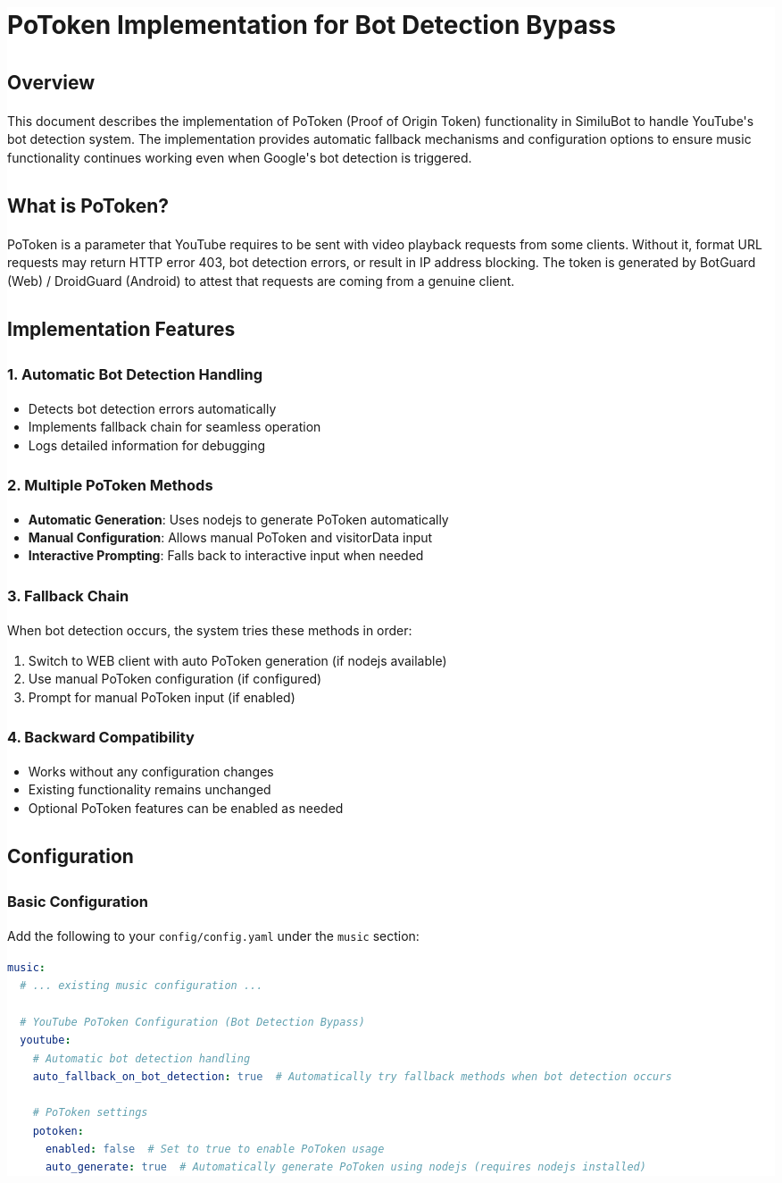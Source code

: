 # PoToken Implementation for Bot Detection Bypass

## Overview

This document describes the implementation of PoToken (Proof of Origin Token) functionality in SimiluBot to handle YouTube's bot detection system. The implementation provides automatic fallback mechanisms and configuration options to ensure music functionality continues working even when Google's bot detection is triggered.

## What is PoToken?

PoToken is a parameter that YouTube requires to be sent with video playback requests from some clients. Without it, format URL requests may return HTTP error 403, bot detection errors, or result in IP address blocking. The token is generated by BotGuard (Web) / DroidGuard (Android) to attest that requests are coming from a genuine client.

## Implementation Features

### 1. **Automatic Bot Detection Handling**
- Detects bot detection errors automatically
- Implements fallback chain for seamless operation
- Logs detailed information for debugging

### 2. **Multiple PoToken Methods**
- **Automatic Generation**: Uses nodejs to generate PoToken automatically
- **Manual Configuration**: Allows manual PoToken and visitorData input
- **Interactive Prompting**: Falls back to interactive input when needed

### 3. **Fallback Chain**
When bot detection occurs, the system tries these methods in order:
1. Switch to WEB client with auto PoToken generation (if nodejs available)
2. Use manual PoToken configuration (if configured)
3. Prompt for manual PoToken input (if enabled)

### 4. **Backward Compatibility**
- Works without any configuration changes
- Existing functionality remains unchanged
- Optional PoToken features can be enabled as needed

## Configuration

### Basic Configuration

Add the following to your `config/config.yaml` under the `music` section:

```yaml
music:
  # ... existing music configuration ...
  
  # YouTube PoToken Configuration (Bot Detection Bypass)
  youtube:
    # Automatic bot detection handling
    auto_fallback_on_bot_detection: true  # Automatically try fallback methods when bot detection occurs
    
    # PoToken settings
    potoken:
      enabled: false  # Set to true to enable PoToken usage
      auto_generate: true  # Automatically generate PoToken using nodejs (requires nodejs installed)
```